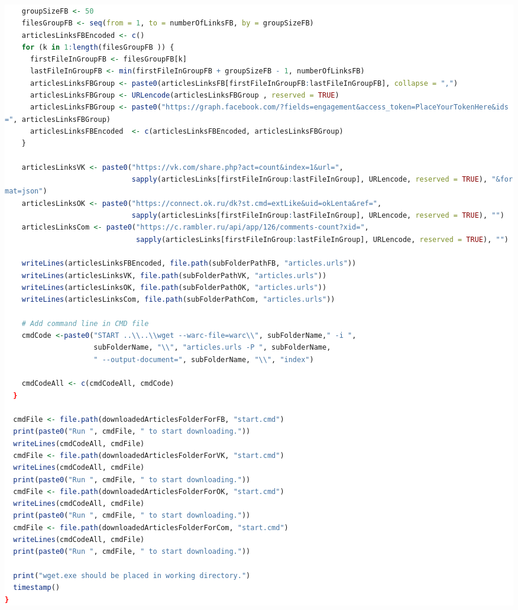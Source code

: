 ```R
    groupSizeFB <- 50
    filesGroupFB <- seq(from = 1, to = numberOfLinksFB, by = groupSizeFB)
    articlesLinksFBEncoded <- c()
    for (k in 1:length(filesGroupFB )) {
      firstFileInGroupFB <- filesGroupFB[k]
      lastFileInGroupFB <- min(firstFileInGroupFB + groupSizeFB - 1, numberOfLinksFB)	
      articlesLinksFBGroup <- paste0(articlesLinksFB[firstFileInGroupFB:lastFileInGroupFB], collapse = ",")
      articlesLinksFBGroup <- URLencode(articlesLinksFBGroup , reserved = TRUE)
      articlesLinksFBGroup <- paste0("https://graph.facebook.com/?fields=engagement&access_token=PlaceYourTokenHere&ids=", articlesLinksFBGroup)
      articlesLinksFBEncoded  <- c(articlesLinksFBEncoded, articlesLinksFBGroup)
    }
    
    articlesLinksVK <- paste0("https://vk.com/share.php?act=count&index=1&url=", 
                              sapply(articlesLinks[firstFileInGroup:lastFileInGroup], URLencode, reserved = TRUE), "&format=json")
    articlesLinksOK <- paste0("https://connect.ok.ru/dk?st.cmd=extLike&uid=okLenta&ref=", 
                              sapply(articlesLinks[firstFileInGroup:lastFileInGroup], URLencode, reserved = TRUE), "")
    articlesLinksCom <- paste0("https://c.rambler.ru/api/app/126/comments-count?xid=", 
                               sapply(articlesLinks[firstFileInGroup:lastFileInGroup], URLencode, reserved = TRUE), "")
    
    writeLines(articlesLinksFBEncoded, file.path(subFolderPathFB, "articles.urls"))
    writeLines(articlesLinksVK, file.path(subFolderPathVK, "articles.urls"))
    writeLines(articlesLinksOK, file.path(subFolderPathOK, "articles.urls"))
    writeLines(articlesLinksCom, file.path(subFolderPathCom, "articles.urls"))
    
    # Add command line in CMD file
    cmdCode <-paste0("START ..\\..\\wget --warc-file=warc\\", subFolderName," -i ", 
                     subFolderName, "\\", "articles.urls -P ", subFolderName, 
                     " --output-document=", subFolderName, "\\", "index")
    
    cmdCodeAll <- c(cmdCodeAll, cmdCode)
  }
  
  cmdFile <- file.path(downloadedArticlesFolderForFB, "start.cmd")
  print(paste0("Run ", cmdFile, " to start downloading."))
  writeLines(cmdCodeAll, cmdFile)
  cmdFile <- file.path(downloadedArticlesFolderForVK, "start.cmd")
  writeLines(cmdCodeAll, cmdFile)
  print(paste0("Run ", cmdFile, " to start downloading."))
  cmdFile <- file.path(downloadedArticlesFolderForOK, "start.cmd")
  writeLines(cmdCodeAll, cmdFile)
  print(paste0("Run ", cmdFile, " to start downloading."))
  cmdFile <- file.path(downloadedArticlesFolderForCom, "start.cmd")
  writeLines(cmdCodeAll, cmdFile)
  print(paste0("Run ", cmdFile, " to start downloading."))
  
  print("wget.exe should be placed in working directory.")
  timestamp()
}
```
